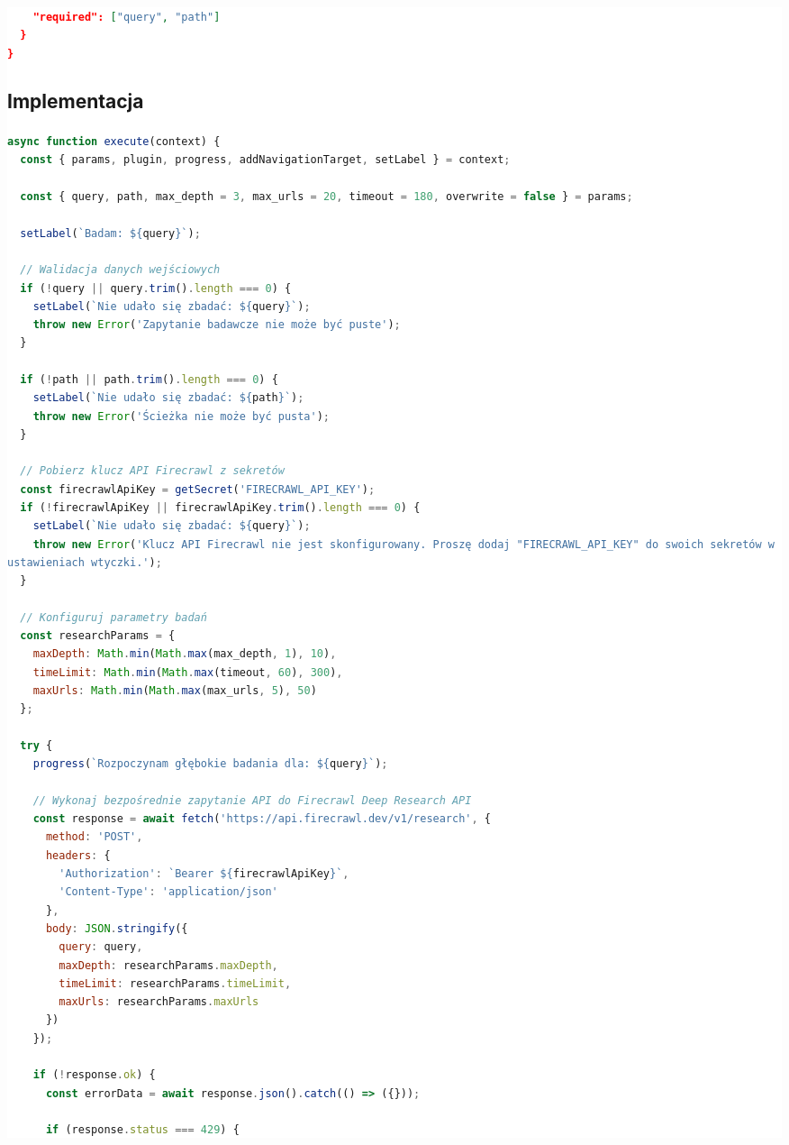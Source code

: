 ```json
    "required": ["query", "path"]
  }
}
```

## Implementacja

```javascript
async function execute(context) {
  const { params, plugin, progress, addNavigationTarget, setLabel } = context;
  
  const { query, path, max_depth = 3, max_urls = 20, timeout = 180, overwrite = false } = params;

  setLabel(`Badam: ${query}`);

  // Walidacja danych wejściowych
  if (!query || query.trim().length === 0) {
    setLabel(`Nie udało się zbadać: ${query}`);
    throw new Error('Zapytanie badawcze nie może być puste');
  }

  if (!path || path.trim().length === 0) {
    setLabel(`Nie udało się zbadać: ${path}`);
    throw new Error('Ścieżka nie może być pusta');
  }

  // Pobierz klucz API Firecrawl z sekretów
  const firecrawlApiKey = getSecret('FIRECRAWL_API_KEY');
  if (!firecrawlApiKey || firecrawlApiKey.trim().length === 0) {
    setLabel(`Nie udało się zbadać: ${query}`);
    throw new Error('Klucz API Firecrawl nie jest skonfigurowany. Proszę dodaj "FIRECRAWL_API_KEY" do swoich sekretów w ustawieniach wtyczki.');
  }

  // Konfiguruj parametry badań
  const researchParams = {
    maxDepth: Math.min(Math.max(max_depth, 1), 10),
    timeLimit: Math.min(Math.max(timeout, 60), 300),
    maxUrls: Math.min(Math.max(max_urls, 5), 50)
  };

  try {
    progress(`Rozpoczynam głębokie badania dla: ${query}`);

    // Wykonaj bezpośrednie zapytanie API do Firecrawl Deep Research API
    const response = await fetch('https://api.firecrawl.dev/v1/research', {
      method: 'POST',
      headers: {
        'Authorization': `Bearer ${firecrawlApiKey}`,
        'Content-Type': 'application/json'
      },
      body: JSON.stringify({
        query: query,
        maxDepth: researchParams.maxDepth,
        timeLimit: researchParams.timeLimit,
        maxUrls: researchParams.maxUrls
      })
    });

    if (!response.ok) {
      const errorData = await response.json().catch(() => ({}));
      
      if (response.status === 429) {
```